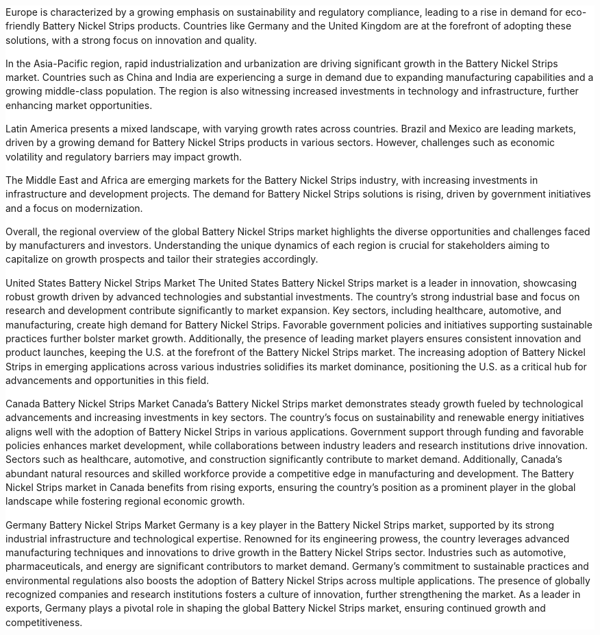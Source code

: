 Europe is characterized by a growing emphasis on sustainability and regulatory compliance, leading to a rise in demand for eco-friendly Battery Nickel Strips products. Countries like Germany and the United Kingdom are at the forefront of adopting these solutions, with a strong focus on innovation and quality.

In the Asia-Pacific region, rapid industrialization and urbanization are driving significant growth in the Battery Nickel Strips market. Countries such as China and India are experiencing a surge in demand due to expanding manufacturing capabilities and a growing middle-class population. The region is also witnessing increased investments in technology and infrastructure, further enhancing market opportunities.

Latin America presents a mixed landscape, with varying growth rates across countries. Brazil and Mexico are leading markets, driven by a growing demand for Battery Nickel Strips products in various sectors. However, challenges such as economic volatility and regulatory barriers may impact growth.

The Middle East and Africa are emerging markets for the Battery Nickel Strips industry, with increasing investments in infrastructure and development projects. The demand for Battery Nickel Strips solutions is rising, driven by government initiatives and a focus on modernization.

Overall, the regional overview of the global Battery Nickel Strips market highlights the diverse opportunities and challenges faced by manufacturers and investors. Understanding the unique dynamics of each region is crucial for stakeholders aiming to capitalize on growth prospects and tailor their strategies accordingly.

United States Battery Nickel Strips Market
The United States Battery Nickel Strips market is a leader in innovation, showcasing robust growth driven by advanced technologies and substantial investments. The country’s strong industrial base and focus on research and development contribute significantly to market expansion. Key sectors, including healthcare, automotive, and manufacturing, create high demand for Battery Nickel Strips. Favorable government policies and initiatives supporting sustainable practices further bolster market growth. Additionally, the presence of leading market players ensures consistent innovation and product launches, keeping the U.S. at the forefront of the Battery Nickel Strips market. The increasing adoption of Battery Nickel Strips in emerging applications across various industries solidifies its market dominance, positioning the U.S. as a critical hub for advancements and opportunities in this field.

Canada Battery Nickel Strips Market
Canada’s Battery Nickel Strips market demonstrates steady growth fueled by technological advancements and increasing investments in key sectors. The country’s focus on sustainability and renewable energy initiatives aligns well with the adoption of Battery Nickel Strips in various applications. Government support through funding and favorable policies enhances market development, while collaborations between industry leaders and research institutions drive innovation. Sectors such as healthcare, automotive, and construction significantly contribute to market demand. Additionally, Canada’s abundant natural resources and skilled workforce provide a competitive edge in manufacturing and development. The Battery Nickel Strips market in Canada benefits from rising exports, ensuring the country’s position as a prominent player in the global landscape while fostering regional economic growth.

Germany Battery Nickel Strips Market
Germany is a key player in the Battery Nickel Strips market, supported by its strong industrial infrastructure and technological expertise. Renowned for its engineering prowess, the country leverages advanced manufacturing techniques and innovations to drive growth in the Battery Nickel Strips sector. Industries such as automotive, pharmaceuticals, and energy are significant contributors to market demand. Germany’s commitment to sustainable practices and environmental regulations also boosts the adoption of Battery Nickel Strips across multiple applications. The presence of globally recognized companies and research institutions fosters a culture of innovation, further strengthening the market. As a leader in exports, Germany plays a pivotal role in shaping the global Battery Nickel Strips market, ensuring continued growth and competitiveness.
